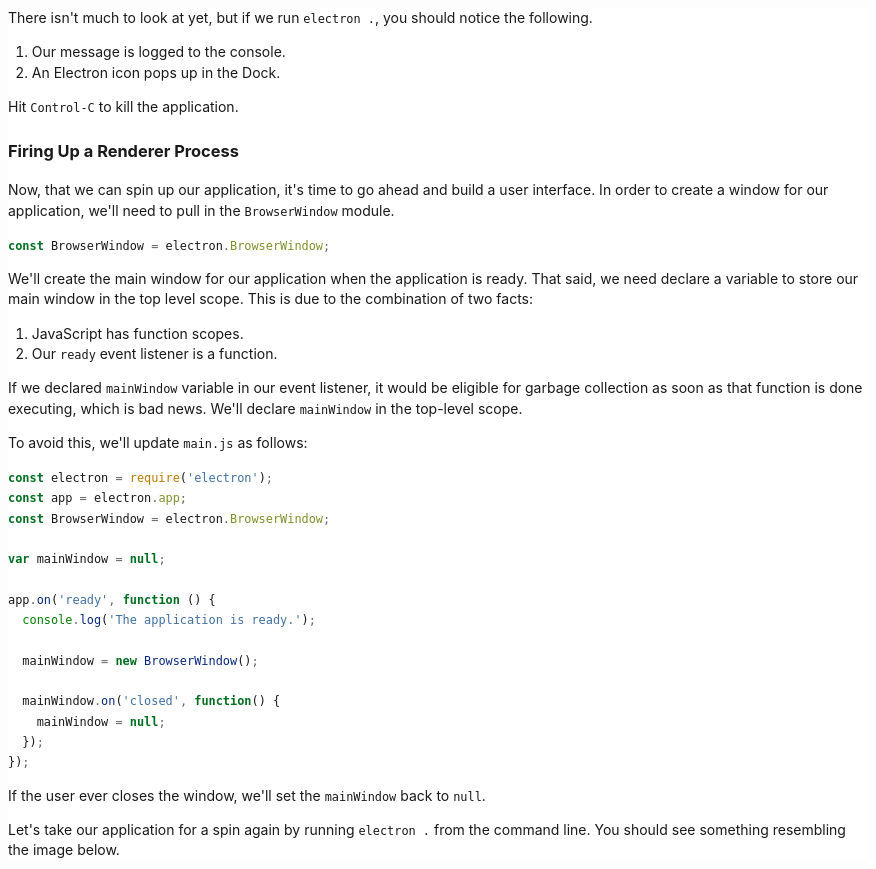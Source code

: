 There isn't much to look at yet, but if we run `electron .`, you should notice the following.

1. Our message is logged to the console.
1. An Electron icon pops up in the Dock.

Hit `Control-C` to kill the application.

### Firing Up a Renderer Process

Now, that we can spin up our application, it's time to go ahead and build a user interface. In order to create a window for our application, we'll need to pull in the `BrowserWindow` module.

```js
const BrowserWindow = electron.BrowserWindow;
```

We'll create the main window for our application when the application is ready. That said, we need declare a variable to store our main window in the top level scope. This is due to the combination of two facts:

1. JavaScript has function scopes.
1. Our `ready` event listener is a function.

If we declared `mainWindow` variable in our event listener, it would be eligible for garbage collection as soon as that function is done executing, which is bad news. We'll declare `mainWindow` in the top-level scope.

To avoid this, we'll update `main.js` as follows:

```js
const electron = require('electron');
const app = electron.app;
const BrowserWindow = electron.BrowserWindow;

var mainWindow = null;

app.on('ready', function () {
  console.log('The application is ready.');

  mainWindow = new BrowserWindow();

  mainWindow.on('closed', function() {
    mainWindow = null;
  });
});
```

If the user ever closes the window, we'll set the `mainWindow` back to `null`.

Let's take our application for a spin again by running `electron .` from the command line. You should see something resembling the image below.
